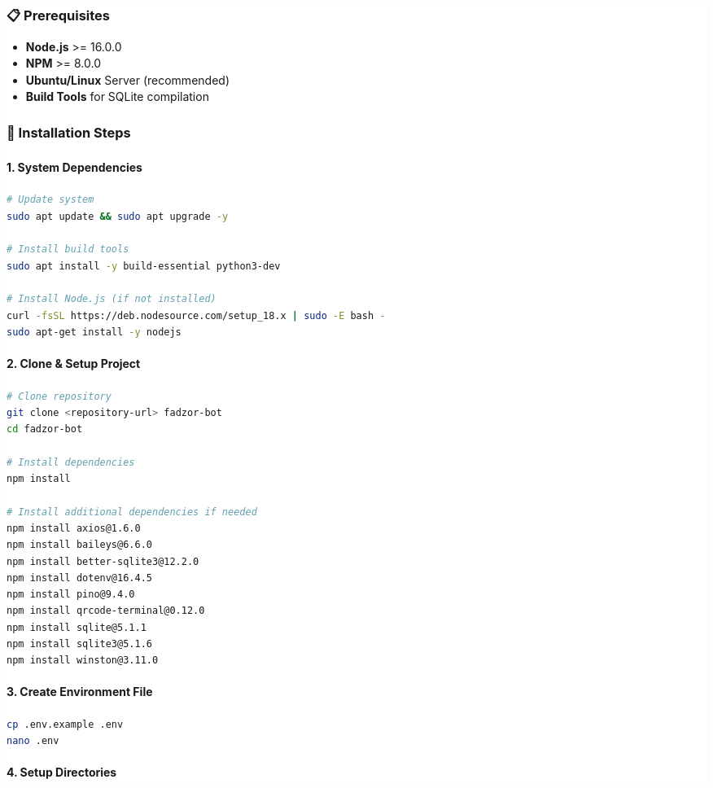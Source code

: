 ### **📋 Prerequisites**

- **Node.js** >= 16.0.0
- **NPM** >= 8.0.0
- **Ubuntu/Linux** Server (recommended)
- **Build Tools** for SQLite compilation

### **🚀 Installation Steps**

#### **1. System Dependencies**

```bash
# Update system
sudo apt update && sudo apt upgrade -y

# Install build tools
sudo apt install -y build-essential python3-dev

# Install Node.js (if not installed)
curl -fsSL https://deb.nodesource.com/setup_18.x | sudo -E bash -
sudo apt-get install -y nodejs
```

#### **2. Clone & Setup Project**

```bash
# Clone repository
git clone <repository-url> fadzor-bot
cd fadzor-bot

# Install dependencies
npm install

# Install additional dependencies if needed
npm install axios@1.6.0
npm install baileys@6.6.0
npm install better-sqlite3@12.2.0
npm install dotenv@16.4.5
npm install pino@9.4.0
npm install qrcode-terminal@0.12.0
npm install sqlite@5.1.1
npm install sqlite3@5.1.6
npm install winston@3.11.0
```

#### **3. Create Environment File**

```bash
cp .env.example .env
nano .env
```

#### **4. Setup Directories**
